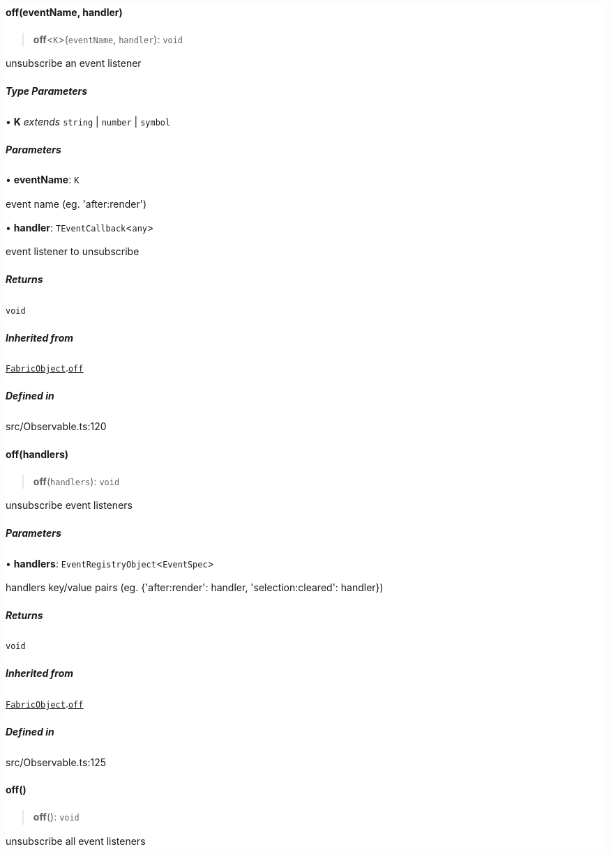 #### off(eventName, handler)

> **off**\<`K`\>(`eventName`, `handler`): `void`

unsubscribe an event listener

##### Type Parameters

• **K** *extends* `string` \| `number` \| `symbol`

##### Parameters

• **eventName**: `K`

event name (eg. 'after:render')

• **handler**: `TEventCallback`\<`any`\>

event listener to unsubscribe

##### Returns

`void`

##### Inherited from

[`FabricObject`](/api/classes/fabricobject/).[`off`](/api/classes/fabricobject/#off)

##### Defined in

src/Observable.ts:120

#### off(handlers)

> **off**(`handlers`): `void`

unsubscribe event listeners

##### Parameters

• **handlers**: `EventRegistryObject`\<`EventSpec`\>

handlers key/value pairs (eg. {'after:render': handler, 'selection:cleared': handler})

##### Returns

`void`

##### Inherited from

[`FabricObject`](/api/classes/fabricobject/).[`off`](/api/classes/fabricobject/#off)

##### Defined in

src/Observable.ts:125

#### off()

> **off**(): `void`

unsubscribe all event listeners

